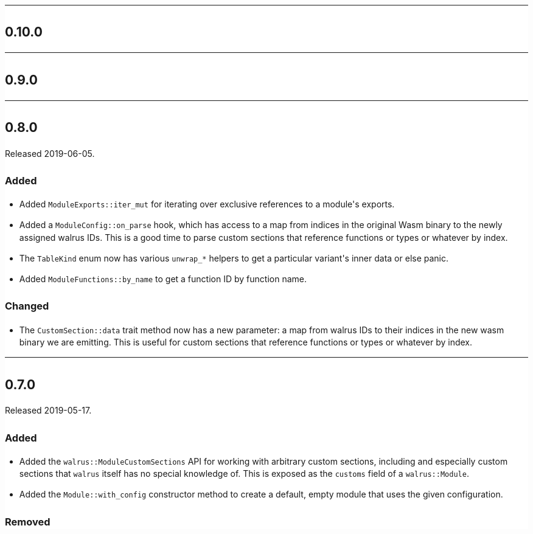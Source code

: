 --------------------------------------------------------------------------------

## 0.10.0

--------------------------------------------------------------------------------

## 0.9.0

--------------------------------------------------------------------------------

## 0.8.0

Released 2019-06-05.

### Added

* Added `ModuleExports::iter_mut` for iterating over exclusive references to a
  module's exports.

* Added a `ModuleConfig::on_parse` hook, which has access to a map from indices
  in the original Wasm binary to the newly assigned walrus IDs. This is a good
  time to parse custom sections that reference functions or types or whatever by
  index.

* The `TableKind` enum now has various `unwrap_*` helpers to get a particular
  variant's inner data or else panic.

* Added `ModuleFunctions::by_name` to get a function ID by function name.

### Changed

* The `CustomSection::data` trait method now has a new parameter: a map from
  walrus IDs to their indices in the new wasm binary we are emitting. This is
  useful for custom sections that reference functions or types or whatever by
  index.

--------------------------------------------------------------------------------

## 0.7.0

Released 2019-05-17.

### Added

* Added the `walrus::ModuleCustomSections` API for working with arbitrary custom
  sections, including and especially custom sections that `walrus` itself has no
  special knowledge of. This is exposed as the `customs` field of a
  `walrus::Module`.

* Added the `Module::with_config` constructor method to create a default, empty
  module that uses the given configuration.

### Removed
